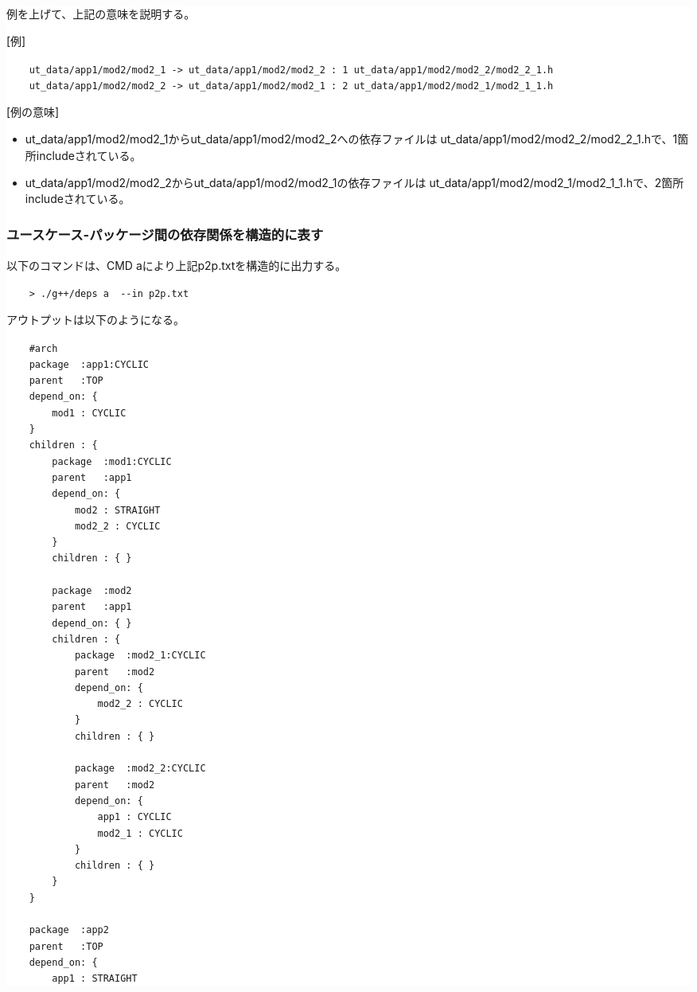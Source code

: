例を上げて、上記の意味を説明する。  

[例]
```
    ut_data/app1/mod2/mod2_1 -> ut_data/app1/mod2/mod2_2 : 1 ut_data/app1/mod2/mod2_2/mod2_2_1.h
    ut_data/app1/mod2/mod2_2 -> ut_data/app1/mod2/mod2_1 : 2 ut_data/app1/mod2/mod2_1/mod2_1_1.h
```

[例の意味]  

* ut_data/app1/mod2/mod2_1からut_data/app1/mod2/mod2_2への依存ファイルは
  ut_data/app1/mod2/mod2_2/mod2_2_1.hで、1箇所includeされている。

* ut_data/app1/mod2/mod2_2からut_data/app1/mod2/mod2_1の依存ファイルは
  ut_data/app1/mod2/mod2_1/mod2_1_1.hで、2箇所includeされている。


### ユースケース-パッケージ間の依存関係を構造的に表す <a id="SS_1_1_5"></a>

以下のコマンドは、CMD aにより上記p2p.txtを構造的に出力する。

```
    > ./g++/deps a  --in p2p.txt
```

アウトプットは以下のようになる。

```
    #arch
    package  :app1:CYCLIC
    parent   :TOP
    depend_on: {
        mod1 : CYCLIC
    }
    children : {
        package  :mod1:CYCLIC
        parent   :app1
        depend_on: {
            mod2 : STRAIGHT
            mod2_2 : CYCLIC
        }
        children : { }

        package  :mod2
        parent   :app1
        depend_on: { }
        children : {
            package  :mod2_1:CYCLIC
            parent   :mod2
            depend_on: {
                mod2_2 : CYCLIC
            }
            children : { }

            package  :mod2_2:CYCLIC
            parent   :mod2
            depend_on: {
                app1 : CYCLIC
                mod2_1 : CYCLIC
            }
            children : { }
        }
    }

    package  :app2
    parent   :TOP
    depend_on: {
        app1 : STRAIGHT
```